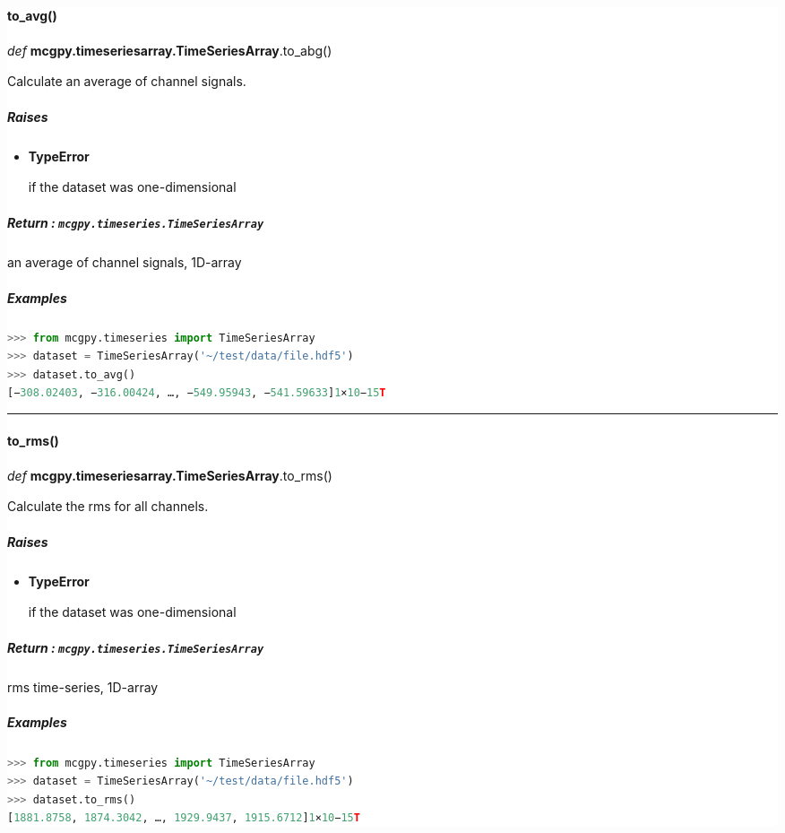 #### to_avg()

_def_ **mcgpy.timeseriesarray.TimeSeriesArray**.to_abg()

Calculate an average of channel signals.

##### Raises

* **TypeError**

  if the dataset was one-dimensional

##### Return : `mcgpy.timeseries.TimeSeriesArray`

an average of channel signals, 1D-array

##### Examples

```python
>>> from mcgpy.timeseries import TimeSeriesArray
>>> dataset = TimeSeriesArray('~/test/data/file.hdf5')
>>> dataset.to_avg()
[−308.02403, −316.00424, …, −549.95943, −541.59633]1×10−15T
```

---
#### to_rms()

_def_ **mcgpy.timeseriesarray.TimeSeriesArray**.to_rms()

Calculate the rms for all channels.

##### Raises

* **TypeError**

  if the dataset was one-dimensional

##### Return : `mcgpy.timeseries.TimeSeriesArray`

rms time-series, 1D-array

##### Examples

```python
>>> from mcgpy.timeseries import TimeSeriesArray
>>> dataset = TimeSeriesArray('~/test/data/file.hdf5')
>>> dataset.to_rms()
[1881.8758, 1874.3042, …, 1929.9437, 1915.6712]1×10−15T
```
